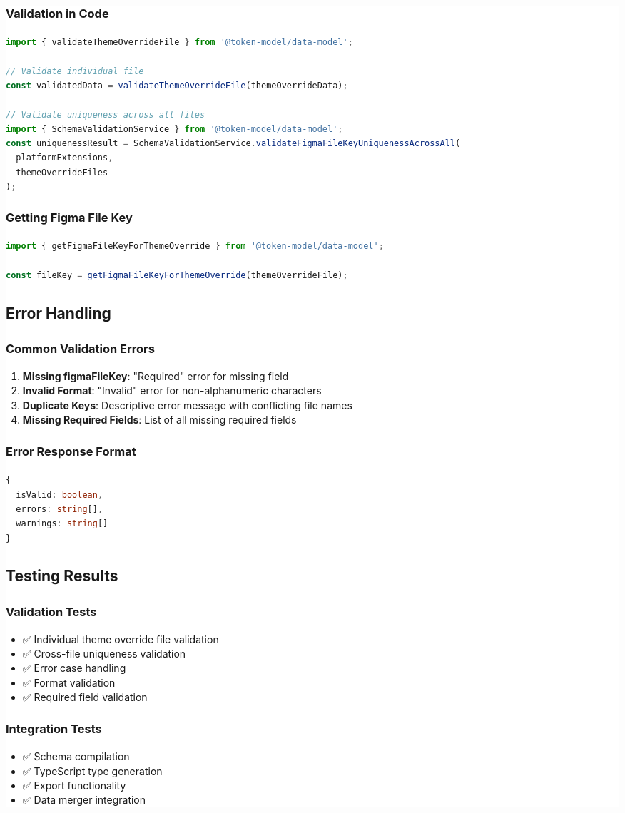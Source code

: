 ### Validation in Code
```typescript
import { validateThemeOverrideFile } from '@token-model/data-model';

// Validate individual file
const validatedData = validateThemeOverrideFile(themeOverrideData);

// Validate uniqueness across all files
import { SchemaValidationService } from '@token-model/data-model';
const uniquenessResult = SchemaValidationService.validateFigmaFileKeyUniquenessAcrossAll(
  platformExtensions,
  themeOverrideFiles
);
```

### Getting Figma File Key
```typescript
import { getFigmaFileKeyForThemeOverride } from '@token-model/data-model';

const fileKey = getFigmaFileKeyForThemeOverride(themeOverrideFile);
```

## Error Handling

### Common Validation Errors
1. **Missing figmaFileKey**: "Required" error for missing field
2. **Invalid Format**: "Invalid" error for non-alphanumeric characters
3. **Duplicate Keys**: Descriptive error message with conflicting file names
4. **Missing Required Fields**: List of all missing required fields

### Error Response Format
```typescript
{
  isValid: boolean,
  errors: string[],
  warnings: string[]
}
```

## Testing Results

### Validation Tests
- ✅ Individual theme override file validation
- ✅ Cross-file uniqueness validation
- ✅ Error case handling
- ✅ Format validation
- ✅ Required field validation

### Integration Tests
- ✅ Schema compilation
- ✅ TypeScript type generation
- ✅ Export functionality
- ✅ Data merger integration
